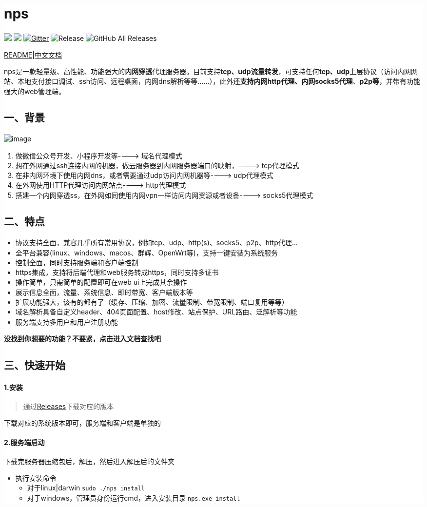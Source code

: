 # nps
![](https://img.shields.io/github/stars/dreamskr/nps.svg)   ![](https://img.shields.io/github/forks/dreamskr/nps.svg)
[![Gitter](https://badges.gitter.im/cnlh-nps/community.svg)](https://gitter.im/cnlh-nps/community?utm_source=badge&utm_medium=badge&utm_campaign=pr-badge)
![Release](https://github.com/dreamskr/nps/workflows/Release/badge.svg)
![GitHub All Releases](https://img.shields.io/github/downloads/dreamskr/nps/total)

[README](https://github.com/dreamskr/nps/blob/master/README_EN.md)|[中文文档](https://github.com/dreamskr/nps/blob/master/README.md)

nps是一款轻量级、高性能、功能强大的**内网穿透**代理服务器。目前支持**tcp、udp流量转发**，可支持任何**tcp、udp**上层协议（访问内网网站、本地支付接口调试、ssh访问、远程桌面，内网dns解析等等……），此外还**支持内网http代理、内网socks5代理**、**p2p等**，并带有功能强大的web管理端。


## 一、背景
![image](https://github.com/dreamskr/nps/blob/master/image/web.png?raw=true)

1. 做微信公众号开发、小程序开发等----> 域名代理模式
2. 想在外网通过ssh连接内网的机器，做云服务器到内网服务器端口的映射，----> tcp代理模式
3. 在非内网环境下使用内网dns，或者需要通过udp访问内网机器等----> udp代理模式
4. 在外网使用HTTP代理访问内网站点----> http代理模式
5. 搭建一个内网穿透ss，在外网如同使用内网vpn一样访问内网资源或者设备----> socks5代理模式
## 二、特点
- 协议支持全面，兼容几乎所有常用协议，例如tcp、udp、http(s)、socks5、p2p、http代理...
- 全平台兼容(linux、windows、macos、群辉、OpenWrt等)，支持一键安装为系统服务
- 控制全面，同时支持服务端和客户端控制
- https集成，支持将后端代理和web服务转成https，同时支持多证书
- 操作简单，只需简单的配置即可在web ui上完成其余操作
- 展示信息全面，流量、系统信息、即时带宽、客户端版本等
- 扩展功能强大，该有的都有了（缓存、压缩、加密、流量限制、带宽限制、端口复用等等）
- 域名解析具备自定义header、404页面配置、host修改、站点保护、URL路由、泛解析等功能
- 服务端支持多用户和用户注册功能

**没找到你想要的功能？不要紧，点击[进入文档](https://github.com/dreamskr/nps/wiki)查找吧**

## 三、快速开始

#### 1.安装
>  通过[Releases](https://github.com/dreamskr/nps/releases)下载对应的版本

下载对应的系统版本即可，服务端和客户端是单独的

#### 2.服务端启动
下载完服务器压缩包后，解压，然后进入解压后的文件夹

- 执行安装命令
	* 对于linux|darwin ```sudo ./nps install```
	* 对于windows，管理员身份运行cmd，进入安装目录 ```nps.exe install```
